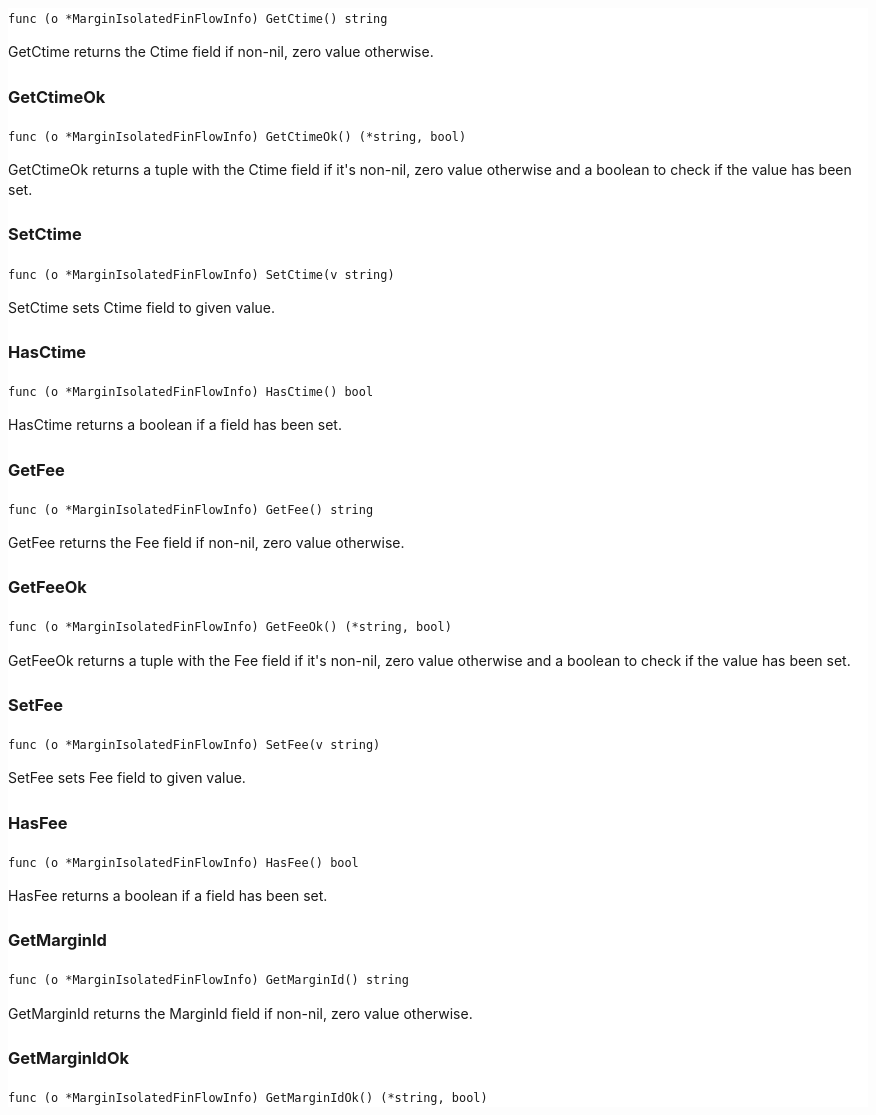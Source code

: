 `func (o *MarginIsolatedFinFlowInfo) GetCtime() string`

GetCtime returns the Ctime field if non-nil, zero value otherwise.

### GetCtimeOk

`func (o *MarginIsolatedFinFlowInfo) GetCtimeOk() (*string, bool)`

GetCtimeOk returns a tuple with the Ctime field if it's non-nil, zero value otherwise
and a boolean to check if the value has been set.

### SetCtime

`func (o *MarginIsolatedFinFlowInfo) SetCtime(v string)`

SetCtime sets Ctime field to given value.

### HasCtime

`func (o *MarginIsolatedFinFlowInfo) HasCtime() bool`

HasCtime returns a boolean if a field has been set.

### GetFee

`func (o *MarginIsolatedFinFlowInfo) GetFee() string`

GetFee returns the Fee field if non-nil, zero value otherwise.

### GetFeeOk

`func (o *MarginIsolatedFinFlowInfo) GetFeeOk() (*string, bool)`

GetFeeOk returns a tuple with the Fee field if it's non-nil, zero value otherwise
and a boolean to check if the value has been set.

### SetFee

`func (o *MarginIsolatedFinFlowInfo) SetFee(v string)`

SetFee sets Fee field to given value.

### HasFee

`func (o *MarginIsolatedFinFlowInfo) HasFee() bool`

HasFee returns a boolean if a field has been set.

### GetMarginId

`func (o *MarginIsolatedFinFlowInfo) GetMarginId() string`

GetMarginId returns the MarginId field if non-nil, zero value otherwise.

### GetMarginIdOk

`func (o *MarginIsolatedFinFlowInfo) GetMarginIdOk() (*string, bool)`

